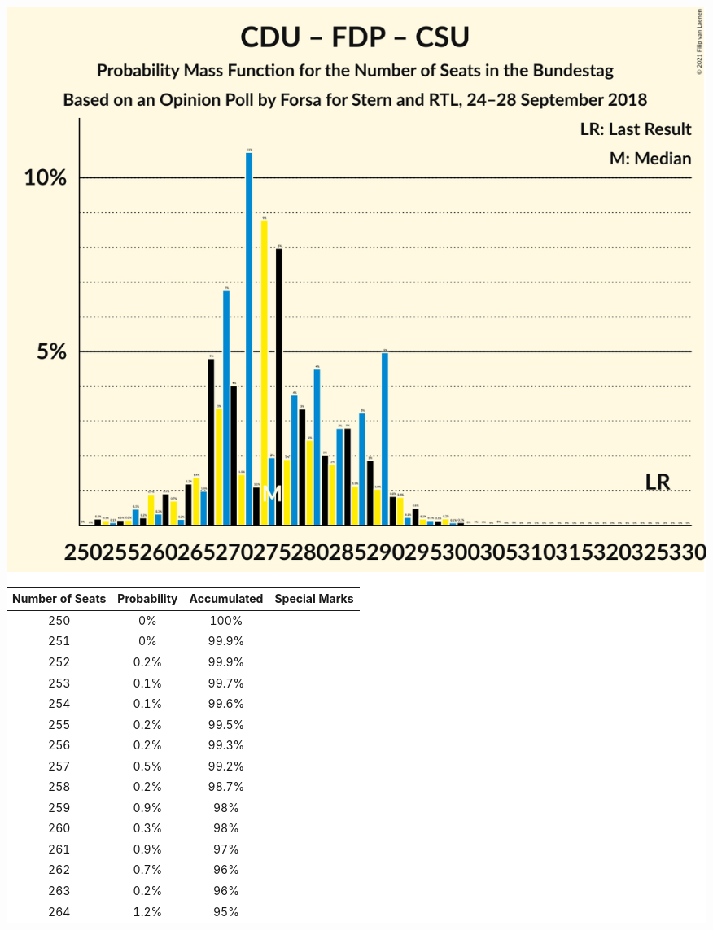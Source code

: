 ![Graph with seats probability mass function not yet produced](2018-09-28-Forsa-coalitions-seats-pmf-cdu–fdp–csu.png "Seats Probability Mass Function")

| Number of Seats | Probability | Accumulated | Special Marks |
|:---------------:|:-----------:|:-----------:|:-------------:|
| 250 | 0% | 100% |  |
| 251 | 0% | 99.9% |  |
| 252 | 0.2% | 99.9% |  |
| 253 | 0.1% | 99.7% |  |
| 254 | 0.1% | 99.6% |  |
| 255 | 0.2% | 99.5% |  |
| 256 | 0.2% | 99.3% |  |
| 257 | 0.5% | 99.2% |  |
| 258 | 0.2% | 98.7% |  |
| 259 | 0.9% | 98% |  |
| 260 | 0.3% | 98% |  |
| 261 | 0.9% | 97% |  |
| 262 | 0.7% | 96% |  |
| 263 | 0.2% | 96% |  |
| 264 | 1.2% | 95% |  |